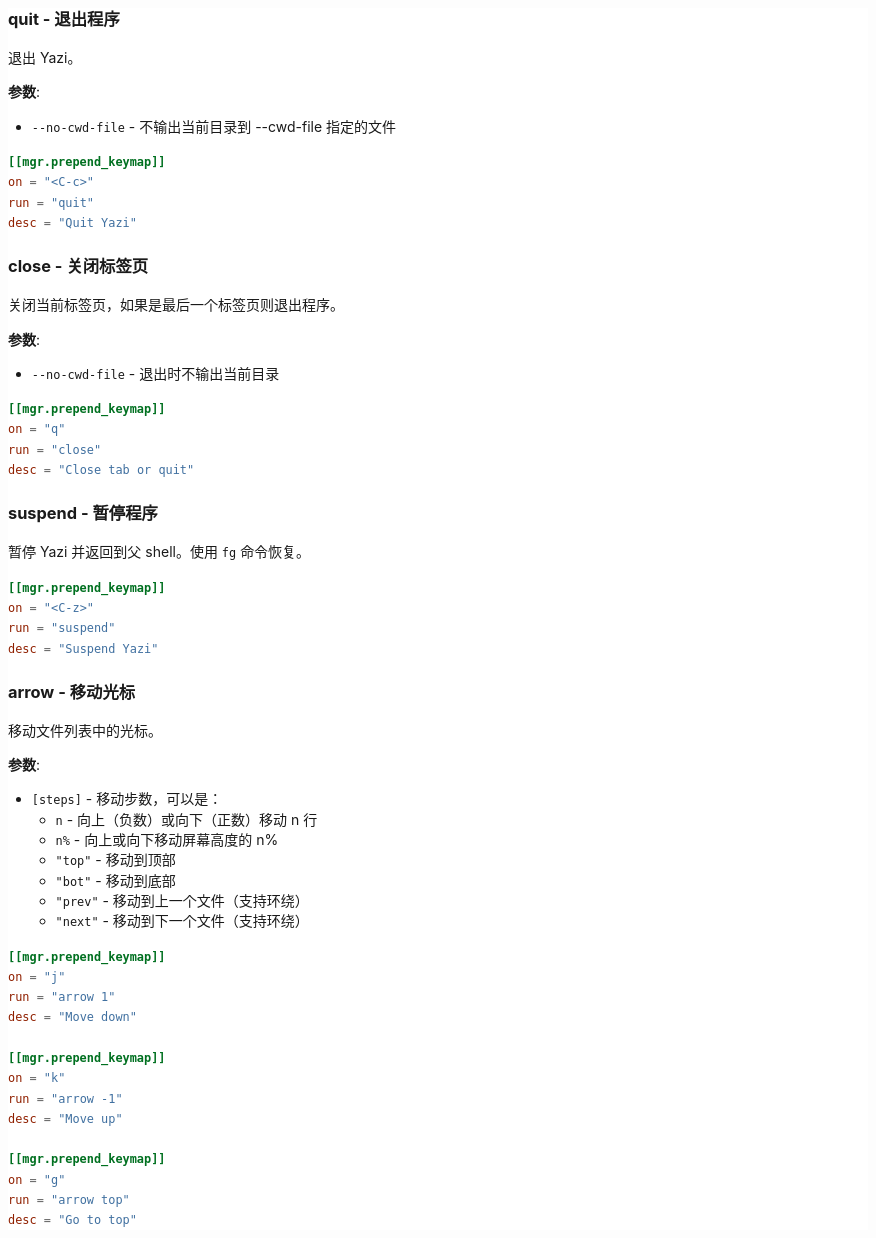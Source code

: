 ### quit - 退出程序

退出 Yazi。

**参数**:
- `--no-cwd-file` - 不输出当前目录到 --cwd-file 指定的文件

```toml
[[mgr.prepend_keymap]]
on = "<C-c>"
run = "quit"
desc = "Quit Yazi"
```

### close - 关闭标签页

关闭当前标签页，如果是最后一个标签页则退出程序。

**参数**:
- `--no-cwd-file` - 退出时不输出当前目录

```toml
[[mgr.prepend_keymap]]
on = "q"
run = "close"
desc = "Close tab or quit"
```

### suspend - 暂停程序

暂停 Yazi 并返回到父 shell。使用 `fg` 命令恢复。

```toml
[[mgr.prepend_keymap]]
on = "<C-z>"
run = "suspend"
desc = "Suspend Yazi"
```

### arrow - 移动光标

移动文件列表中的光标。

**参数**:
- `[steps]` - 移动步数，可以是：
  - `n` - 向上（负数）或向下（正数）移动 n 行
  - `n%` - 向上或向下移动屏幕高度的 n%
  - `"top"` - 移动到顶部
  - `"bot"` - 移动到底部
  - `"prev"` - 移动到上一个文件（支持环绕）
  - `"next"` - 移动到下一个文件（支持环绕）

```toml
[[mgr.prepend_keymap]]
on = "j"
run = "arrow 1"
desc = "Move down"

[[mgr.prepend_keymap]]
on = "k"
run = "arrow -1"
desc = "Move up"

[[mgr.prepend_keymap]]
on = "g"
run = "arrow top"
desc = "Go to top"

```